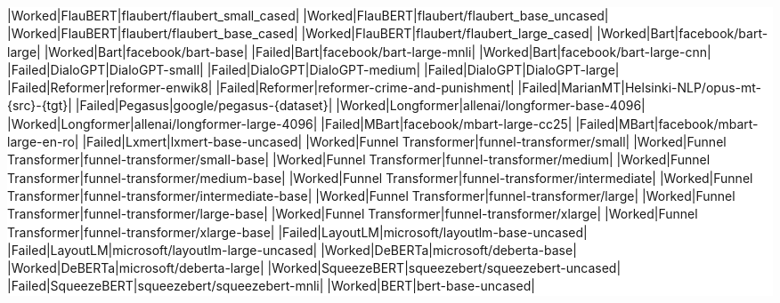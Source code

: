  |Worked|FlauBERT|flaubert/flaubert_small_cased|
 |Worked|FlauBERT|flaubert/flaubert_base_uncased|
 |Worked|FlauBERT|flaubert/flaubert_base_cased|
 |Worked|FlauBERT|flaubert/flaubert_large_cased|
 |Worked|Bart|facebook/bart-large|
 |Worked|Bart|facebook/bart-base|
 |Failed|Bart|facebook/bart-large-mnli|
 |Worked|Bart|facebook/bart-large-cnn|
 |Failed|DialoGPT|DialoGPT-small|
 |Failed|DialoGPT|DialoGPT-medium|
 |Failed|DialoGPT|DialoGPT-large|
 |Failed|Reformer|reformer-enwik8|
 |Failed|Reformer|reformer-crime-and-punishment|
 |Failed|MarianMT|Helsinki-NLP/opus-mt-{src}-{tgt}|
 |Failed|Pegasus|google/pegasus-{dataset}|
 |Worked|Longformer|allenai/longformer-base-4096|
 |Worked|Longformer|allenai/longformer-large-4096|
 |Failed|MBart|facebook/mbart-large-cc25|
 |Failed|MBart|facebook/mbart-large-en-ro|
 |Failed|Lxmert|lxmert-base-uncased|
 |Worked|Funnel Transformer|funnel-transformer/small|
 |Worked|Funnel Transformer|funnel-transformer/small-base|
 |Worked|Funnel Transformer|funnel-transformer/medium|
 |Worked|Funnel Transformer|funnel-transformer/medium-base|
 |Worked|Funnel Transformer|funnel-transformer/intermediate|
 |Worked|Funnel Transformer|funnel-transformer/intermediate-base|
 |Worked|Funnel Transformer|funnel-transformer/large|
 |Worked|Funnel Transformer|funnel-transformer/large-base|
 |Worked|Funnel Transformer|funnel-transformer/xlarge|
 |Worked|Funnel Transformer|funnel-transformer/xlarge-base|
 |Failed|LayoutLM|microsoft/layoutlm-base-uncased|
 |Failed|LayoutLM|microsoft/layoutlm-large-uncased|
 |Worked|DeBERTa|microsoft/deberta-base|
 |Worked|DeBERTa|microsoft/deberta-large|
 |Worked|SqueezeBERT|squeezebert/squeezebert-uncased|
 |Failed|SqueezeBERT|squeezebert/squeezebert-mnli|
 |Worked|BERT|bert-base-uncased|